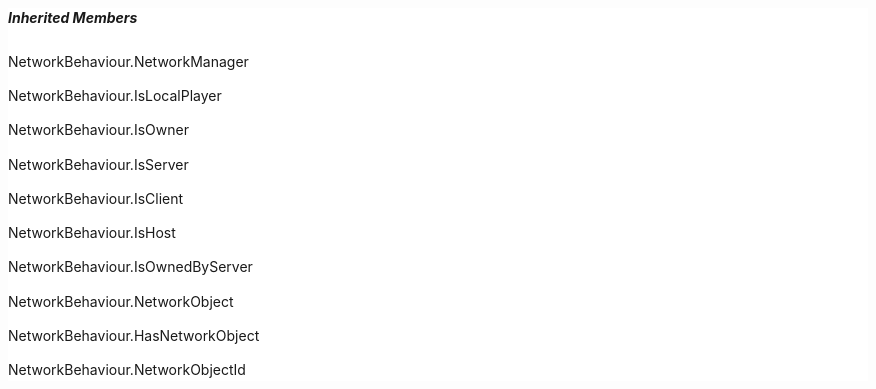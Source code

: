 <div class="inheritedMembers">

##### Inherited Members

<div>

NetworkBehaviour.NetworkManager

</div>

<div>

NetworkBehaviour.IsLocalPlayer

</div>

<div>

NetworkBehaviour.IsOwner

</div>

<div>

NetworkBehaviour.IsServer

</div>

<div>

NetworkBehaviour.IsClient

</div>

<div>

NetworkBehaviour.IsHost

</div>

<div>

NetworkBehaviour.IsOwnedByServer

</div>

<div>

NetworkBehaviour.NetworkObject

</div>

<div>

NetworkBehaviour.HasNetworkObject

</div>

<div>

NetworkBehaviour.NetworkObjectId

</div>

<div>
